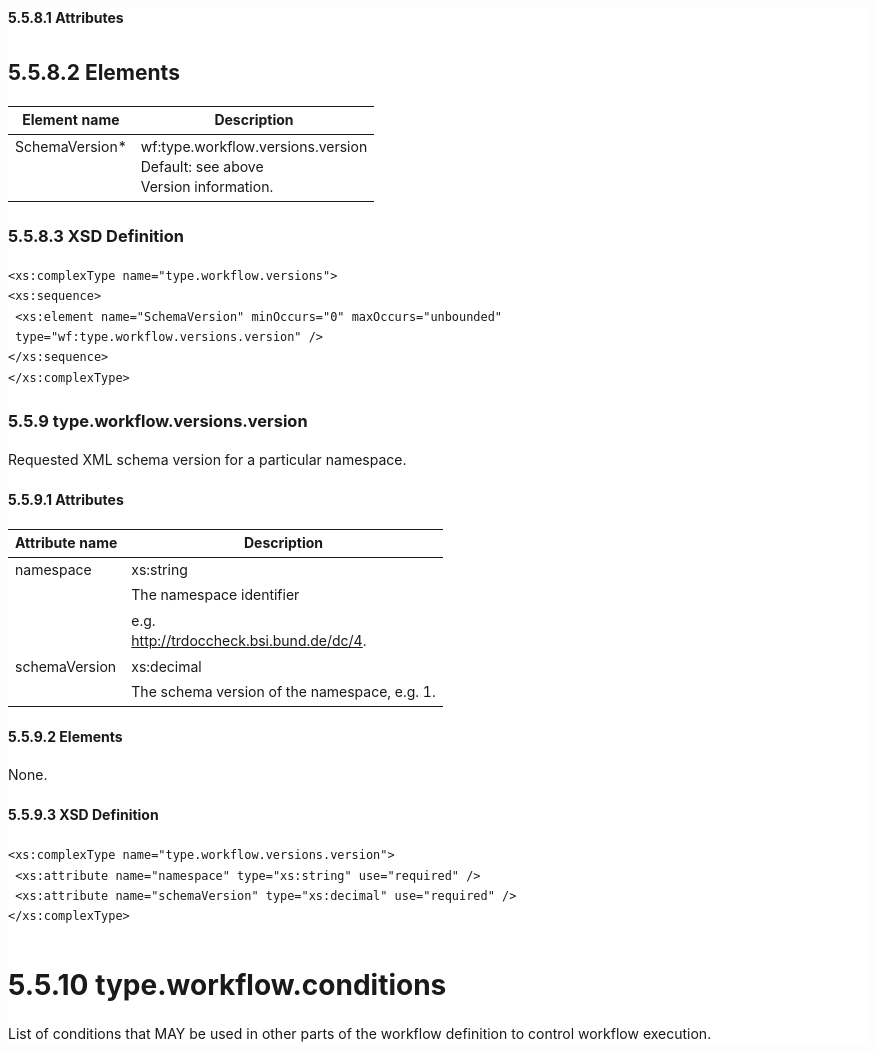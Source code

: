 #### 5.5.8.1 Attributes

## 5.5.8.2 Elements

| Element name   | Description                                                                     |
|----------------|---------------------------------------------------------------------------------|
| SchemaVersion* | wf:type.workflow.versions.version<br>Default: see above<br>Version information. |

### 5.5.8.3 XSD Definition

```
<xs:complexType name="type.workflow.versions">
<xs:sequence>
 <xs:element name="SchemaVersion" minOccurs="0" maxOccurs="unbounded"
 type="wf:type.workflow.versions.version" />
</xs:sequence>
</xs:complexType>
```
### 5.5.9 type.workflow.versions.version

Requested XML schema version for a particular namespace.

#### 5.5.9.1 Attributes

| Attribute name | Description                                  |
|----------------|----------------------------------------------|
| namespace      | xs:string                                    |
|                | The namespace identifier                     |
|                | e.g.<br>http://trdoccheck.bsi.bund.de/dc/4.  |
| schemaVersion  | xs:decimal                                   |
|                | The schema version of the namespace, e.g. 1. |

#### 5.5.9.2 Elements

None.

#### 5.5.9.3 XSD Definition

```
<xs:complexType name="type.workflow.versions.version">
 <xs:attribute name="namespace" type="xs:string" use="required" />
 <xs:attribute name="schemaVersion" type="xs:decimal" use="required" />
</xs:complexType>
```
# 5.5.10 type.workflow.conditions

List of conditions that MAY be used in other parts of the workflow definition to control workflow execution.
